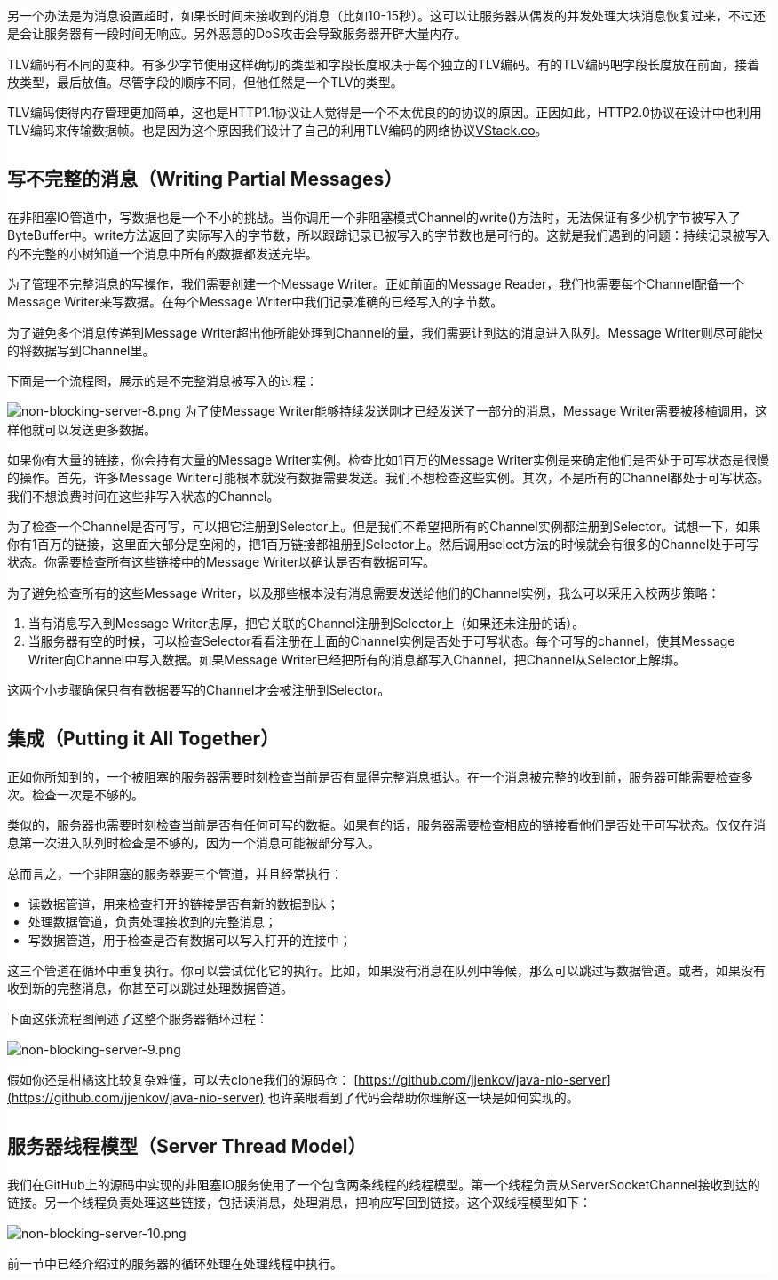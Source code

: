 另一个办法是为消息设置超时，如果长时间未接收到的消息（比如10-15秒）。这可以让服务器从偶发的并发处理大块消息恢复过来，不过还是会让服务器有一段时间无响应。另外恶意的DoS攻击会导致服务器开辟大量内存。

TLV编码有不同的变种。有多少字节使用这样确切的类型和字段长度取决于每个独立的TLV编码。有的TLV编码吧字段长度放在前面，接着放类型，最后放值。尽管字段的顺序不同，但他任然是一个TLV的类型。

TLV编码使得内存管理更加简单，这也是HTTP1.1协议让人觉得是一个不太优良的的协议的原因。正因如此，HTTP2.0协议在设计中也利用TLV编码来传输数据帧。也是因为这个原因我们设计了自己的利用TLV编码的网络协议[VStack.co](http://vstack.co/)。

## 写不完整的消息（Writing Partial Messages）
在非阻塞IO管道中，写数据也是一个不小的挑战。当你调用一个非阻塞模式Channel的write()方法时，无法保证有多少机字节被写入了ByteBuffer中。write方法返回了实际写入的字节数，所以跟踪记录已被写入的字节数也是可行的。这就是我们遇到的问题：持续记录被写入的不完整的小树知道一个消息中所有的数据都发送完毕。

为了管理不完整消息的写操作，我们需要创建一个Message Writer。正如前面的Message Reader，我们也需要每个Channel配备一个Message Writer来写数据。在每个Message Writer中我们记录准确的已经写入的字节数。

为了避免多个消息传递到Message Writer超出他所能处理到Channel的量，我们需要让到达的消息进入队列。Message Writer则尽可能快的将数据写到Channel里。

下面是一个流程图，展示的是不完整消息被写入的过程：

![non-blocking-server-8.png](http://tutorials.jenkov.com/images/java-nio/non-blocking-server-8.png)
为了使Message Writer能够持续发送刚才已经发送了一部分的消息，Message Writer需要被移植调用，这样他就可以发送更多数据。


如果你有大量的链接，你会持有大量的Message Writer实例。检查比如1百万的Message Writer实例是来确定他们是否处于可写状态是很慢的操作。首先，许多Message Writer可能根本就没有数据需要发送。我们不想检查这些实例。其次，不是所有的Channel都处于可写状态。我们不想浪费时间在这些非写入状态的Channel。

为了检查一个Channel是否可写，可以把它注册到Selector上。但是我们不希望把所有的Channel实例都注册到Selector。试想一下，如果你有1百万的链接，这里面大部分是空闲的，把1百万链接都祖册到Selector上。然后调用select方法的时候就会有很多的Channel处于可写状态。你需要检查所有这些链接中的Message Writer以确认是否有数据可写。

为了避免检查所有的这些Message Writer，以及那些根本没有消息需要发送给他们的Channel实例，我么可以采用入校两步策略：
1. 当有消息写入到Message Writer忠厚，把它关联的Channel注册到Selector上（如果还未注册的话）。
2. 当服务器有空的时候，可以检查Selector看看注册在上面的Channel实例是否处于可写状态。每个可写的channel，使其Message Writer向Channel中写入数据。如果Message Writer已经把所有的消息都写入Channel，把Channel从Selector上解绑。

这两个小步骤确保只有有数据要写的Channel才会被注册到Selector。

## 集成（Putting it All Together） 
正如你所知到的，一个被阻塞的服务器需要时刻检查当前是否有显得完整消息抵达。在一个消息被完整的收到前，服务器可能需要检查多次。检查一次是不够的。

类似的，服务器也需要时刻检查当前是否有任何可写的数据。如果有的话，服务器需要检查相应的链接看他们是否处于可写状态。仅仅在消息第一次进入队列时检查是不够的，因为一个消息可能被部分写入。

总而言之，一个非阻塞的服务器要三个管道，并且经常执行：
* 读数据管道，用来检查打开的链接是否有新的数据到达；
* 处理数据管道，负责处理接收到的完整消息；
* 写数据管道，用于检查是否有数据可以写入打开的连接中；

这三个管道在循环中重复执行。你可以尝试优化它的执行。比如，如果没有消息在队列中等候，那么可以跳过写数据管道。或者，如果没有收到新的完整消息，你甚至可以跳过处理数据管道。

下面这张流程图阐述了这整个服务器循环过程：

![non-blocking-server-9.png](http://tutorials.jenkov.com/images/java-nio/non-blocking-server-9.png)


假如你还是柑橘这比较复杂难懂，可以去clone我们的源码仓：
[https://github.com/jjenkov/java-nio-server](https://github.com/jjenkov/java-nio-server)
也许亲眼看到了代码会帮助你理解这一块是如何实现的。

## 服务器线程模型（Server Thread Model）
我们在GitHub上的源码中实现的非阻塞IO服务使用了一个包含两条线程的线程模型。第一个线程负责从ServerSocketChannel接收到达的链接。另一个线程负责处理这些链接，包括读消息，处理消息，把响应写回到链接。这个双线程模型如下：

![non-blocking-server-10.png](http://tutorials.jenkov.com/images/java-nio/non-blocking-server-10.png)

前一节中已经介绍过的服务器的循环处理在处理线程中执行。


